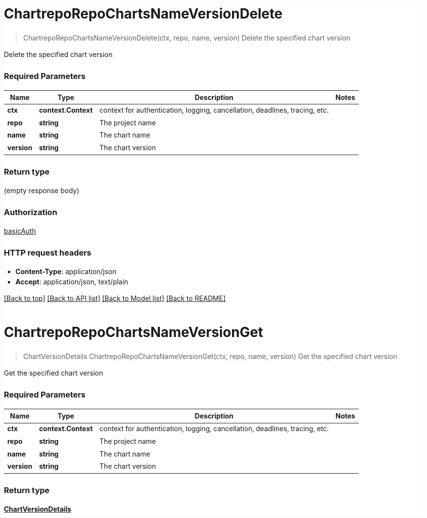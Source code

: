 # **ChartrepoRepoChartsNameVersionDelete**
> ChartrepoRepoChartsNameVersionDelete(ctx, repo, name, version)
Delete the specified chart version

Delete the specified chart version

### Required Parameters

Name | Type | Description  | Notes
------------- | ------------- | ------------- | -------------
 **ctx** | **context.Context** | context for authentication, logging, cancellation, deadlines, tracing, etc.
  **repo** | **string**| The project name | 
  **name** | **string**| The chart name | 
  **version** | **string**| The chart version | 

### Return type

 (empty response body)

### Authorization

[basicAuth](../README.md#basicAuth)

### HTTP request headers

 - **Content-Type**: application/json
 - **Accept**: application/json, text/plain

[[Back to top]](#) [[Back to API list]](../README.md#documentation-for-api-endpoints) [[Back to Model list]](../README.md#documentation-for-models) [[Back to README]](../README.md)

# **ChartrepoRepoChartsNameVersionGet**
> ChartVersionDetails ChartrepoRepoChartsNameVersionGet(ctx, repo, name, version)
Get the specified chart version

Get the specified chart version

### Required Parameters

Name | Type | Description  | Notes
------------- | ------------- | ------------- | -------------
 **ctx** | **context.Context** | context for authentication, logging, cancellation, deadlines, tracing, etc.
  **repo** | **string**| The project name | 
  **name** | **string**| The chart name | 
  **version** | **string**| The chart version | 

### Return type

[**ChartVersionDetails**](ChartVersionDetails.md)
